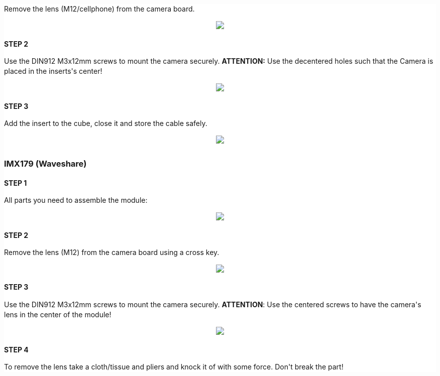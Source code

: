 Remove the lens (M12/cellphone) from the camera board.

<p align="center">
<img src="/img/IMG_01_CAMERA/UC2_camera_0.jpg" width="400"/>

</p>

**STEP 2**

Use the DIN912 M3x12mm screws to mount the camera securely.
**ATTENTION:** Use the decentered holes such that the Camera is placed in the inserts's center!

<p align="center">
<img src="/img/IMG_01_CAMERA/UC2_camera_1.jpg" width="400"/>
</p>

**STEP 3**

Add the insert to the cube, close it and store the cable safely.

<p align="center">
<img src="/img/IMG_01_CAMERA/UC2_camera_2.jpg" width="400"/>
</p>


### IMX179 (Waveshare)

**STEP 1**

All parts you need to assemble the module:


<p align="center">
<img src="/img/IMG_01_CAMERA/UC2_cameraIMX179_4.jpg" width="400"/>
</p>

**STEP 2**

Remove the lens (M12) from the camera board using a cross key.

<p align="center">
<img src="/img/IMG_01_CAMERA/UC2_cameraIMX179_3.jpg" width="400"/>
</p>

**STEP 3**

Use the DIN912 M3x12mm screws to mount the camera securely.
**ATTENTION**: Use the centered screws to have the camera's lens in the center of the module!

<p align="center">
<img src="/img/IMG_01_CAMERA/UC2_cameraIMX179_2.jpg" width="400"/>
</p>

**STEP 4**

To remove the lens take a cloth/tissue and pliers and knock it of with some force. Don't break the part!
